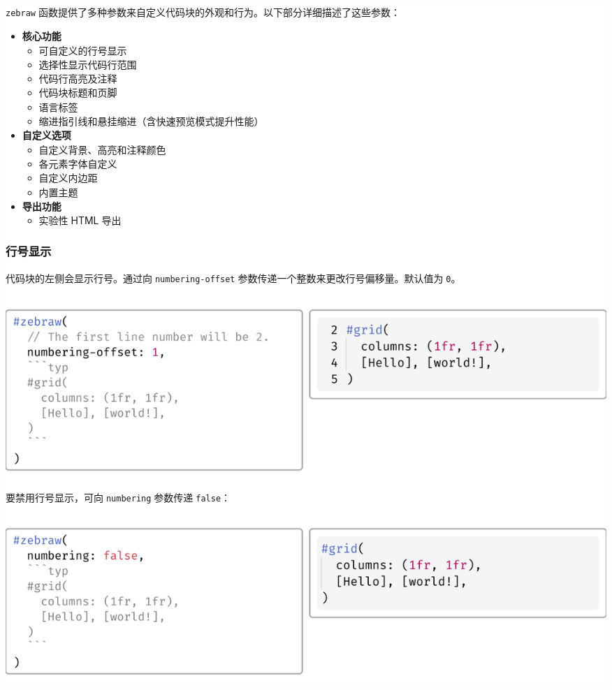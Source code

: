 `zebraw` 函数提供了多种参数来自定义代码块的外观和行为。以下部分详细描述了这些参数：

- **核心功能**
  - 可自定义的行号显示
  - 选择性显示代码行范围
  - 代码行高亮及注释
  - 代码块标题和页脚
  - 语言标签
  - 缩进指引线和悬挂缩进（含快速预览模式提升性能）
- **自定义选项**
  - 自定义背景、高亮和注释颜色
  - 各元素字体自定义
  - 自定义内边距
  - 内置主题
- **导出功能**
  - 实验性 HTML 导出

### 行号显示

代码块的左侧会显示行号。通过向 `numbering-offset` 参数传递一个整数来更改行号偏移量。默认值为 `0`。

<p align="center"><a href="assets/zh/3.typ"><picture><source media="(prefers-color-scheme: dark)" srcset="assets/zh/3_Dark.svg"><img alt="typst-block" src="assets/zh/3_Light.svg" /></picture></a></p>

要禁用行号显示，可向 `numbering` 参数传递 `false`：

<p align="center"><a href="assets/zh/4.typ"><picture><source media="(prefers-color-scheme: dark)" srcset="assets/zh/4_Dark.svg"><img alt="typst-block" src="assets/zh/4_Light.svg" /></picture></a></p>
